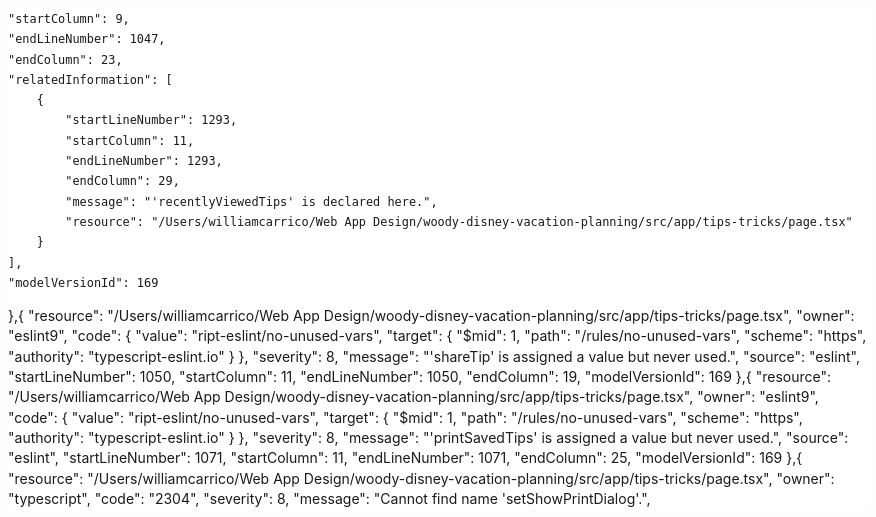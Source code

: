 	"startColumn": 9,
	"endLineNumber": 1047,
	"endColumn": 23,
	"relatedInformation": [
		{
			"startLineNumber": 1293,
			"startColumn": 11,
			"endLineNumber": 1293,
			"endColumn": 29,
			"message": "'recentlyViewedTips' is declared here.",
			"resource": "/Users/williamcarrico/Web App Design/woody-disney-vacation-planning/src/app/tips-tricks/page.tsx"
		}
	],
	"modelVersionId": 169
},{
	"resource": "/Users/williamcarrico/Web App Design/woody-disney-vacation-planning/src/app/tips-tricks/page.tsx",
	"owner": "eslint9",
	"code": {
		"value": "ript-eslint/no-unused-vars",
		"target": {
			"$mid": 1,
			"path": "/rules/no-unused-vars",
			"scheme": "https",
			"authority": "typescript-eslint.io"
		}
	},
	"severity": 8,
	"message": "'shareTip' is assigned a value but never used.",
	"source": "eslint",
	"startLineNumber": 1050,
	"startColumn": 11,
	"endLineNumber": 1050,
	"endColumn": 19,
	"modelVersionId": 169
},{
	"resource": "/Users/williamcarrico/Web App Design/woody-disney-vacation-planning/src/app/tips-tricks/page.tsx",
	"owner": "eslint9",
	"code": {
		"value": "ript-eslint/no-unused-vars",
		"target": {
			"$mid": 1,
			"path": "/rules/no-unused-vars",
			"scheme": "https",
			"authority": "typescript-eslint.io"
		}
	},
	"severity": 8,
	"message": "'printSavedTips' is assigned a value but never used.",
	"source": "eslint",
	"startLineNumber": 1071,
	"startColumn": 11,
	"endLineNumber": 1071,
	"endColumn": 25,
	"modelVersionId": 169
},{
	"resource": "/Users/williamcarrico/Web App Design/woody-disney-vacation-planning/src/app/tips-tricks/page.tsx",
	"owner": "typescript",
	"code": "2304",
	"severity": 8,
	"message": "Cannot find name 'setShowPrintDialog'.",